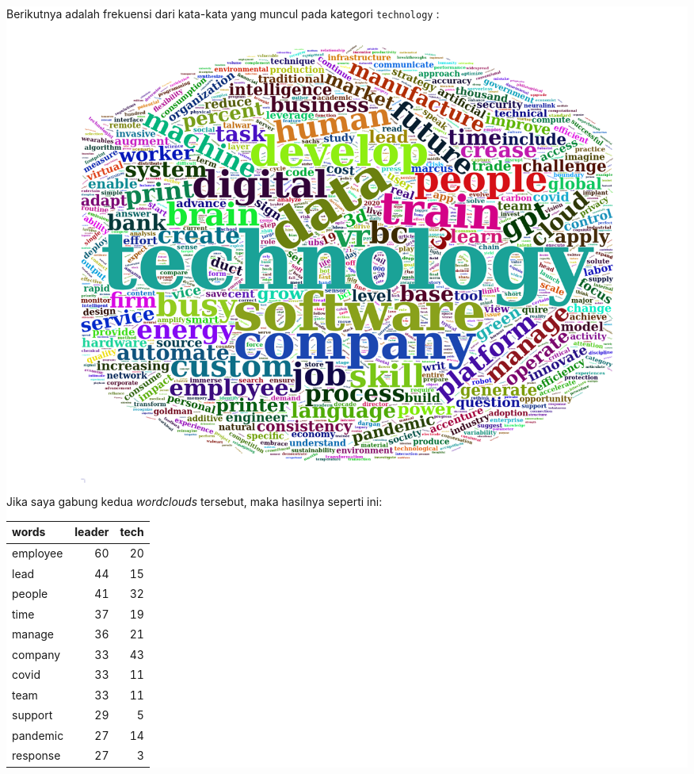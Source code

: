 Berikutnya adalah frekuensi dari kata-kata yang muncul pada kategori
`technology` :

<img src="artikel-HBR_files/figure-gfm/unnamed-chunk-3-1.png" width="672" style="display: block; margin: auto;" />

Jika saya gabung kedua *wordclouds* tersebut, maka hasilnya seperti ini:

| words        | leader | tech |
| :----------- | -----: | ---: |
| employee     |     60 |   20 |
| lead         |     44 |   15 |
| people       |     41 |   32 |
| time         |     37 |   19 |
| manage       |     36 |   21 |
| company      |     33 |   43 |
| covid        |     33 |   11 |
| team         |     33 |   11 |
| support      |     29 |    5 |
| pandemic     |     27 |   14 |
| response     |     27 |    3 |